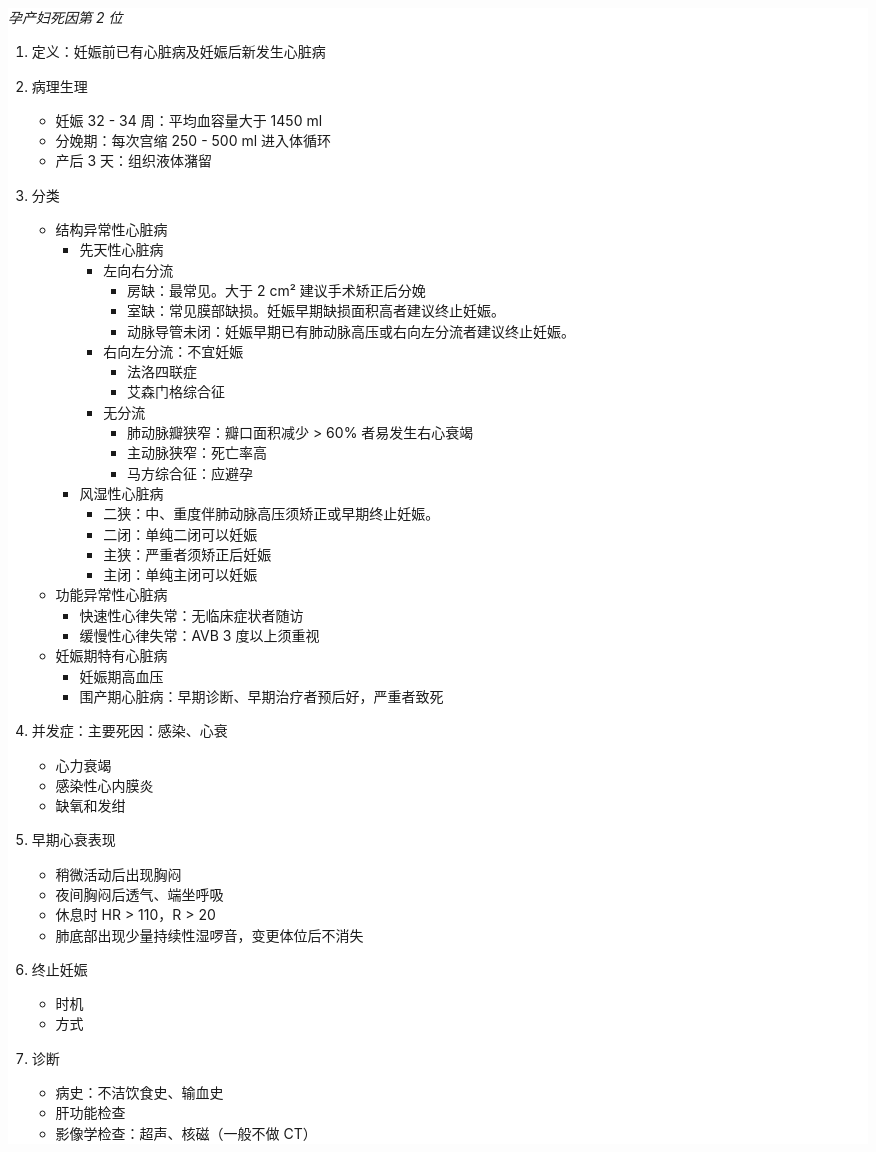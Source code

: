 

*孕产妇死因第 2 位*

1. 定义：妊娠前已有心脏病及妊娠后新发生心脏病

1. 病理生理
    - 妊娠 32 - 34 周：平均血容量大于 1450 ml
    - 分娩期：每次宫缩 250 - 500 ml 进入体循环
    - 产后 3 天：组织液体潴留

1. 分类
    - 结构异常性心脏病
        - 先天性心脏病
            - 左向右分流
                - 房缺：最常见。大于 2 cm² 建议手术矫正后分娩
                - 室缺：常见膜部缺损。妊娠早期缺损面积高者建议终止妊娠。
                - 动脉导管未闭：妊娠早期已有肺动脉高压或右向左分流者建议终止妊娠。
            - 右向左分流：不宜妊娠
                - 法洛四联症
                - 艾森门格综合征
            - 无分流
                - 肺动脉瓣狭窄：瓣口面积减少 &gt; 60% 者易发生右心衰竭
                - 主动脉狭窄：死亡率高
                - 马方综合征：应避孕
        - 风湿性心脏病
            - 二狭：中、重度伴肺动脉高压须矫正或早期终止妊娠。
            - 二闭：单纯二闭可以妊娠
            - 主狭：严重者须矫正后妊娠
            - 主闭：单纯主闭可以妊娠
    - 功能异常性心脏病
        - 快速性心律失常：无临床症状者随访
        - 缓慢性心律失常：AVB 3 度以上须重视
    - 妊娠期特有心脏病
        - 妊娠期高血压
        - 围产期心脏病：早期诊断、早期治疗者预后好，严重者致死

1. 并发症：主要死因：感染、心衰
    - 心力衰竭
    - 感染性心内膜炎
    - 缺氧和发绀

1. 早期心衰表现
    - 稍微活动后出现胸闷
    - 夜间胸闷后透气、端坐呼吸
    - 休息时 HR &gt; 110，R &gt; 20
    - 肺底部出现少量持续性湿啰音，变更体位后不消失

1. 终止妊娠
    - 时机
    - 方式


1. 诊断
    - 病史：不洁饮食史、输血史
    - 肝功能检查
    - 影像学检查：超声、核磁（一般不做 CT）

